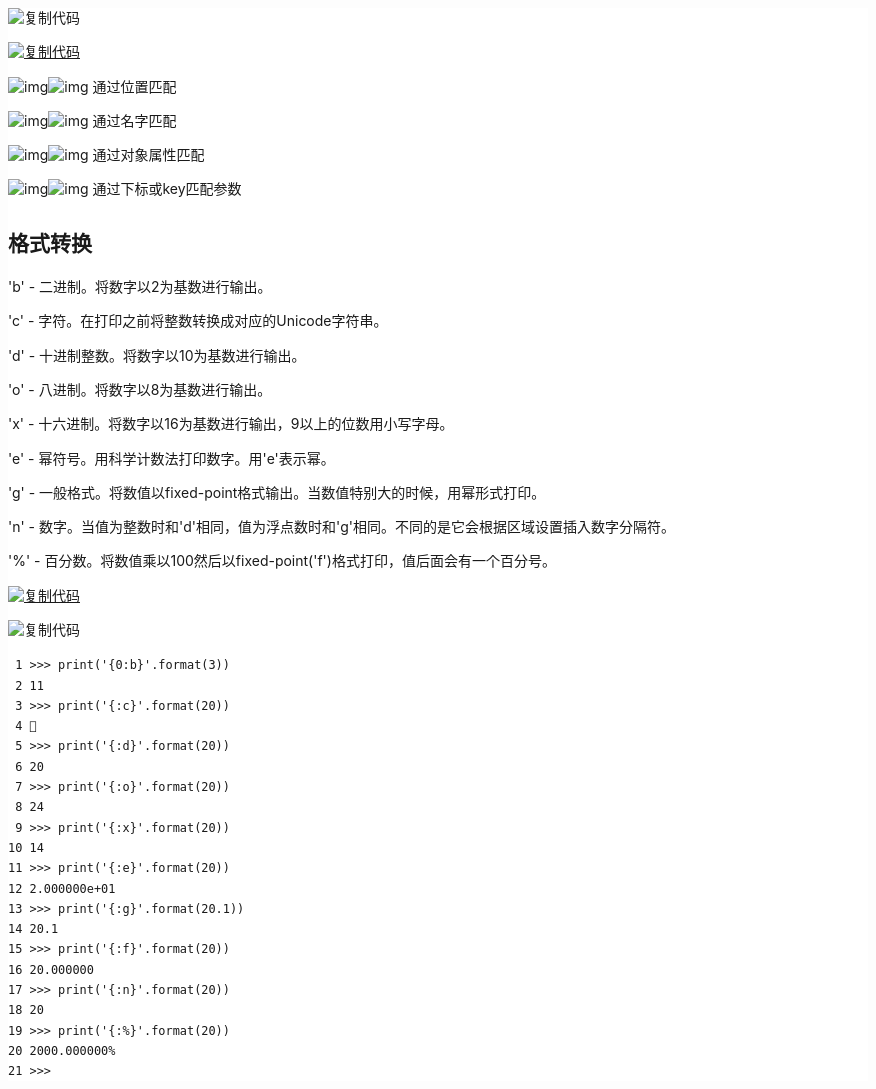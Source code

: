 ![复制代码](https://common.cnblogs.com/images/copycode.gif)

[![复制代码](https://common.cnblogs.com/images/copycode.gif)](javascript:void(0);)

![img](https://images.cnblogs.com/OutliningIndicators/ContractedBlock.gif)![img](https://images.cnblogs.com/OutliningIndicators/ExpandedBlockStart.gif) 通过位置匹配

![img](https://images.cnblogs.com/OutliningIndicators/ContractedBlock.gif)![img](https://images.cnblogs.com/OutliningIndicators/ExpandedBlockStart.gif) 通过名字匹配

![img](https://images.cnblogs.com/OutliningIndicators/ContractedBlock.gif)![img](https://images.cnblogs.com/OutliningIndicators/ExpandedBlockStart.gif) 通过对象属性匹配

![img](https://images.cnblogs.com/OutliningIndicators/ContractedBlock.gif)![img](https://images.cnblogs.com/OutliningIndicators/ExpandedBlockStart.gif) 通过下标或key匹配参数

 

## 格式转换

'b' - 二进制。将数字以2为基数进行输出。

'c' - 字符。在打印之前将整数转换成对应的Unicode字符串。

'd' - 十进制整数。将数字以10为基数进行输出。

'o' - 八进制。将数字以8为基数进行输出。

'x' - 十六进制。将数字以16为基数进行输出，9以上的位数用小写字母。

'e' - 幂符号。用科学计数法打印数字。用'e'表示幂。

'g' - 一般格式。将数值以fixed-point格式输出。当数值特别大的时候，用幂形式打印。

'n' - 数字。当值为整数时和'd'相同，值为浮点数时和'g'相同。不同的是它会根据区域设置插入数字分隔符。

'%' - 百分数。将数值乘以100然后以fixed-point('f')格式打印，值后面会有一个百分号。

[![复制代码](https://common.cnblogs.com/images/copycode.gif)](javascript:void(0);)

![复制代码](https://common.cnblogs.com/images/copycode.gif)

```
 1 >>> print('{0:b}'.format(3))
 2 11
 3 >>> print('{:c}'.format(20))
 4 
 5 >>> print('{:d}'.format(20))
 6 20
 7 >>> print('{:o}'.format(20))
 8 24
 9 >>> print('{:x}'.format(20))
10 14
11 >>> print('{:e}'.format(20))
12 2.000000e+01
13 >>> print('{:g}'.format(20.1))
14 20.1
15 >>> print('{:f}'.format(20))
16 20.000000
17 >>> print('{:n}'.format(20))
18 20
19 >>> print('{:%}'.format(20))
20 2000.000000%
21 >>> 
```
